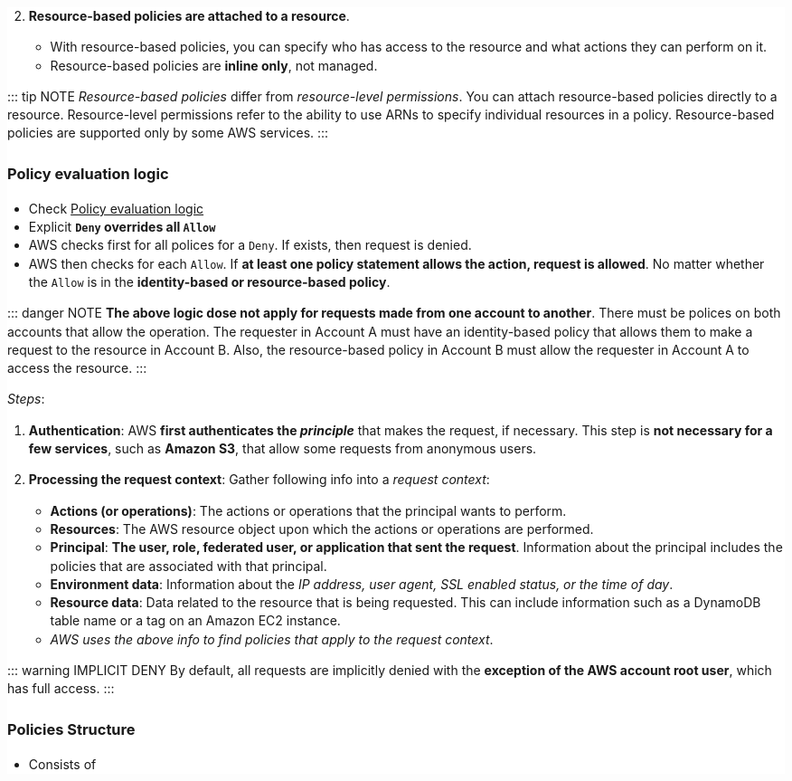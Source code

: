2. **Resource-based policies are attached to a resource**.

   - With resource-based policies, you can specify who has access to the resource and what actions they can perform on it.
   - Resource-based policies are **inline only**, not managed.

::: tip NOTE
_Resource-based policies_ differ from _resource-level permissions_. You can attach resource-based policies directly to a resource. Resource-level permissions refer to the ability to use ARNs to specify individual resources in a policy. Resource-based policies are supported only by some AWS services.
:::

### Policy evaluation logic

- Check [Policy evaluation logic](https://docs.aws.amazon.com/IAM/latest/UserGuide/reference_policies_evaluation-logic.html)
- Explicit **`Deny` overrides all `Allow`**
- AWS checks first for all polices for a `Deny`. If exists, then request is denied.
- AWS then checks for each `Allow`. If **at least one policy statement allows the action, request is allowed**. No matter whether the `Allow` is in the **identity-based or resource-based policy**.

::: danger NOTE
**The above logic dose not apply for requests made from one account to another**. There must be polices on both accounts that allow the operation. The requester in Account A must have an identity-based policy that allows them to make a request to the resource in Account B. Also, the resource-based policy in Account B must allow the requester in Account A to access the resource.
:::

_Steps_:

1. **Authentication**: AWS **first authenticates the _principle_** that makes the request, if necessary. This step is **not necessary for a few services**, such as **Amazon S3**, that allow some requests from anonymous users.

2. **Processing the request context**: Gather following info into a _request context_:

   - **Actions (or operations)**: The actions or operations that the principal wants to perform.
   - **Resources**: The AWS resource object upon which the actions or operations are performed.
   - **Principal**: **The user, role, federated user, or application that sent the request**. Information about the principal includes the policies that are associated with that principal.
   - **Environment data**: Information about the _IP address, user agent, SSL enabled status, or the time of day_.
   - **Resource data**: Data related to the resource that is being requested. This can include information such as a DynamoDB table name or a tag on an Amazon EC2 instance.
   - _AWS uses the above info to find policies that apply to the request context_.

::: warning IMPLICIT DENY
By default, all requests are implicitly denied with the **exception of the AWS account root user**, which has full access.
:::

### Policies Structure

- Consists of
